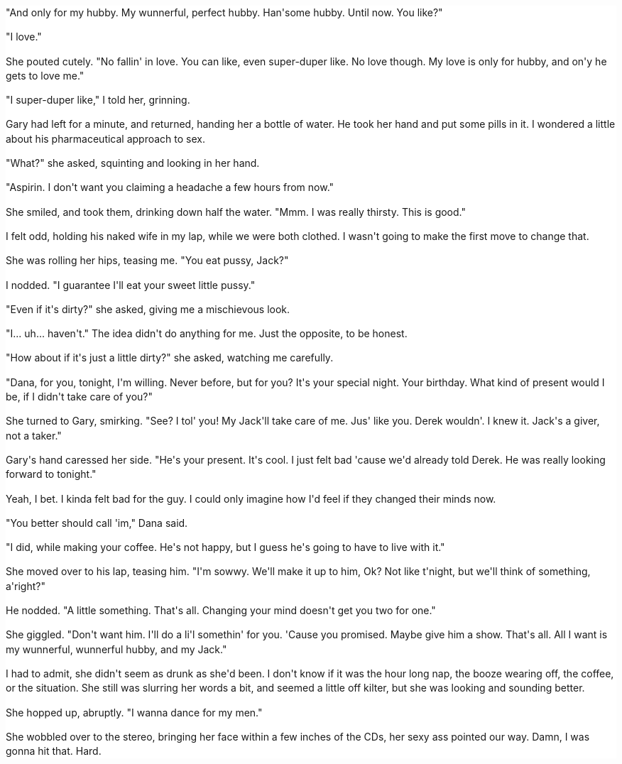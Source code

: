  "And only for my hubby. My wunnerful, perfect hubby. Han'some hubby. Until now. You like?" 

 "I love." 

 She pouted cutely. "No fallin' in love. You can like, even super-duper like. No love though. My love is only for hubby, and on'y he gets to love me." 

 "I super-duper like," I told her, grinning. 

 Gary had left for a minute, and returned, handing her a bottle of water. He took her hand and put some pills in it. I wondered a little about his pharmaceutical approach to sex. 

 "What?" she asked, squinting and looking in her hand. 

 "Aspirin. I don't want you claiming a headache a few hours from now." 

 She smiled, and took them, drinking down half the water. "Mmm. I was really thirsty. This is good." 

 I felt odd, holding his naked wife in my lap, while we were both clothed. I wasn't going to make the first move to change that. 

 She was rolling her hips, teasing me. "You eat pussy, Jack?" 

 I nodded. "I guarantee I'll eat your sweet little pussy." 

 "Even if it's dirty?" she asked, giving me a mischievous look. 

 "I... uh... haven't." The idea didn't do anything for me. Just the opposite, to be honest. 

 "How about if it's just a little dirty?" she asked, watching me carefully. 

 "Dana, for you, tonight, I'm willing. Never before, but for you? It's your special night. Your birthday. What kind of present would I be, if I didn't take care of you?" 

 She turned to Gary, smirking. "See? I tol' you! My Jack'll take care of me. Jus' like you. Derek wouldn'. I knew it. Jack's a giver, not a taker." 

 Gary's hand caressed her side. "He's your present. It's cool. I just felt bad 'cause we'd already told Derek. He was really looking forward to tonight." 

 Yeah, I bet. I kinda felt bad for the guy. I could only imagine how I'd feel if they changed their minds now. 

 "You better should call 'im," Dana said. 

 "I did, while making your coffee. He's not happy, but I guess he's going to have to live with it." 

 She moved over to his lap, teasing him. "I'm sowwy. We'll make it up to him, Ok? Not like t'night, but we'll think of something, a'right?" 

 He nodded. "A little something. That's all. Changing your mind doesn't get you two for one." 

 She giggled. "Don't want him. I'll do a li'l somethin' for you. 'Cause you promised. Maybe give him a show. That's all. All I want is my wunnerful, wunnerful hubby, and my Jack." 

 I had to admit, she didn't seem as drunk as she'd been. I don't know if it was the hour long nap, the booze wearing off, the coffee, or the situation. She still was slurring her words a bit, and seemed a little off kilter, but she was looking and sounding better. 

 She hopped up, abruptly. "I wanna dance for my men." 

 She wobbled over to the stereo, bringing her face within a few inches of the CDs, her sexy ass pointed our way. Damn, I was gonna hit that. Hard. 
